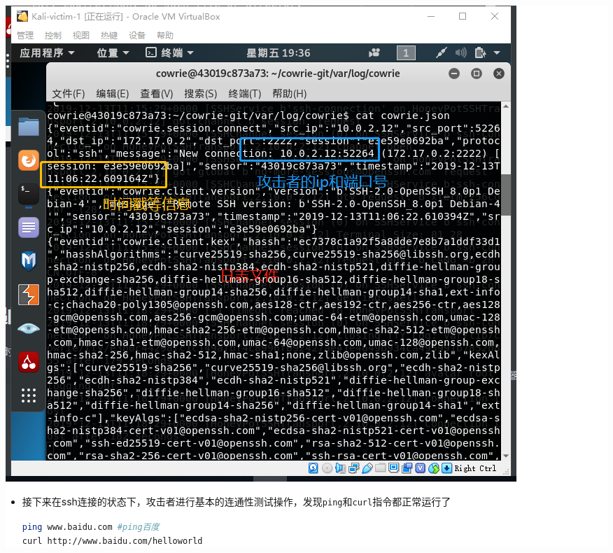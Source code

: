   ![](./image/时间错.png)
  
+ 接下来在ssh连接的状态下，攻击者进行基本的连通性测试操作，发现`ping`和`curl`指令都正常运行了
  
  ```bash
  ping www.baidu.com #ping百度
  curl http://www.baidu.com/helloworld
  ```
  